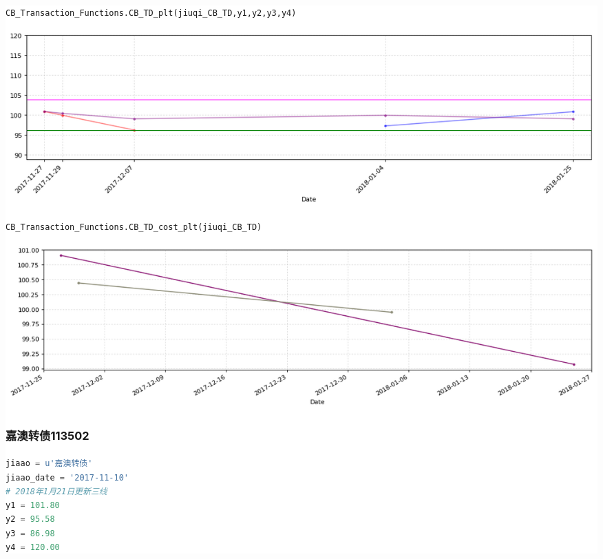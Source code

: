 
```python
CB_Transaction_Functions.CB_TD_plt(jiuqi_CB_TD,y1,y2,y3,y4)
```


![png](output_73_0.png)



```python
CB_Transaction_Functions.CB_TD_cost_plt(jiuqi_CB_TD)
```


![png](output_74_0.png)


### 嘉澳转债113502


```python
jiaao = u'嘉澳转债'
jiaao_date = '2017-11-10'
# 2018年1月21日更新三线
y1 = 101.80
y2 = 95.58
y3 = 86.98
y4 = 120.00
```
